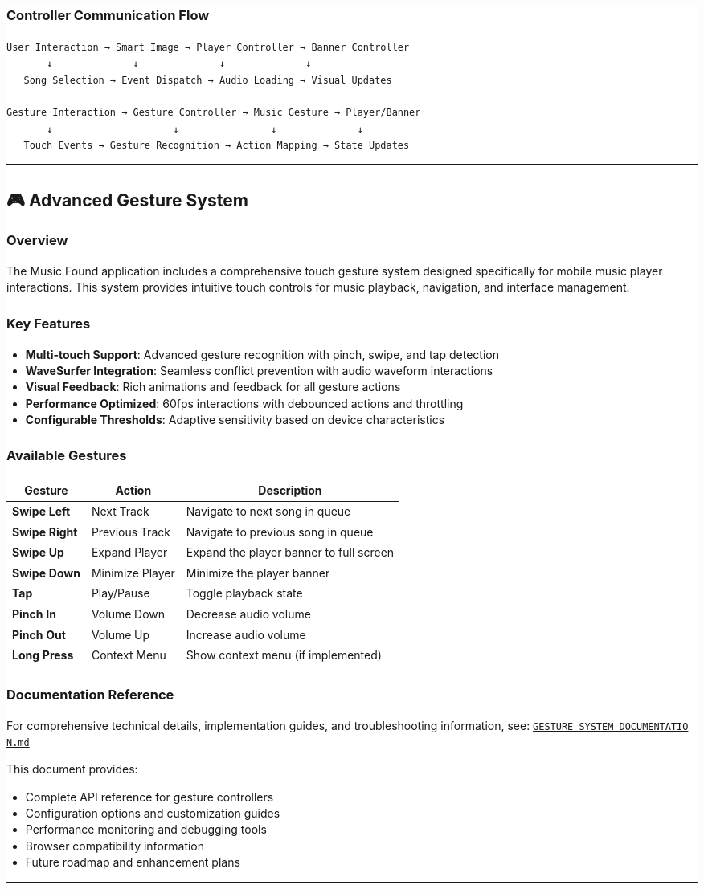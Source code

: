 ### Controller Communication Flow
```
User Interaction → Smart Image → Player Controller → Banner Controller
       ↓              ↓              ↓              ↓
   Song Selection → Event Dispatch → Audio Loading → Visual Updates

Gesture Interaction → Gesture Controller → Music Gesture → Player/Banner
       ↓                     ↓                ↓              ↓
   Touch Events → Gesture Recognition → Action Mapping → State Updates
```

---

## 🎮 Advanced Gesture System

### Overview
The Music Found application includes a comprehensive touch gesture system designed specifically for mobile music player interactions. This system provides intuitive touch controls for music playback, navigation, and interface management.

### Key Features
- **Multi-touch Support**: Advanced gesture recognition with pinch, swipe, and tap detection
- **WaveSurfer Integration**: Seamless conflict prevention with audio waveform interactions
- **Visual Feedback**: Rich animations and feedback for all gesture actions
- **Performance Optimized**: 60fps interactions with debounced actions and throttling
- **Configurable Thresholds**: Adaptive sensitivity based on device characteristics

### Available Gestures
| Gesture | Action | Description |
|---------|--------|-------------|
| **Swipe Left** | Next Track | Navigate to next song in queue |
| **Swipe Right** | Previous Track | Navigate to previous song in queue |
| **Swipe Up** | Expand Player | Expand the player banner to full screen |
| **Swipe Down** | Minimize Player | Minimize the player banner |
| **Tap** | Play/Pause | Toggle playback state |
| **Pinch In** | Volume Down | Decrease audio volume |
| **Pinch Out** | Volume Up | Increase audio volume |
| **Long Press** | Context Menu | Show context menu (if implemented) |

### Documentation Reference
For comprehensive technical details, implementation guides, and troubleshooting information, see: [`GESTURE_SYSTEM_DOCUMENTATION.md`](GESTURE_SYSTEM_DOCUMENTATION.md)

This document provides:
- Complete API reference for gesture controllers
- Configuration options and customization guides
- Performance monitoring and debugging tools
- Browser compatibility information
- Future roadmap and enhancement plans

---